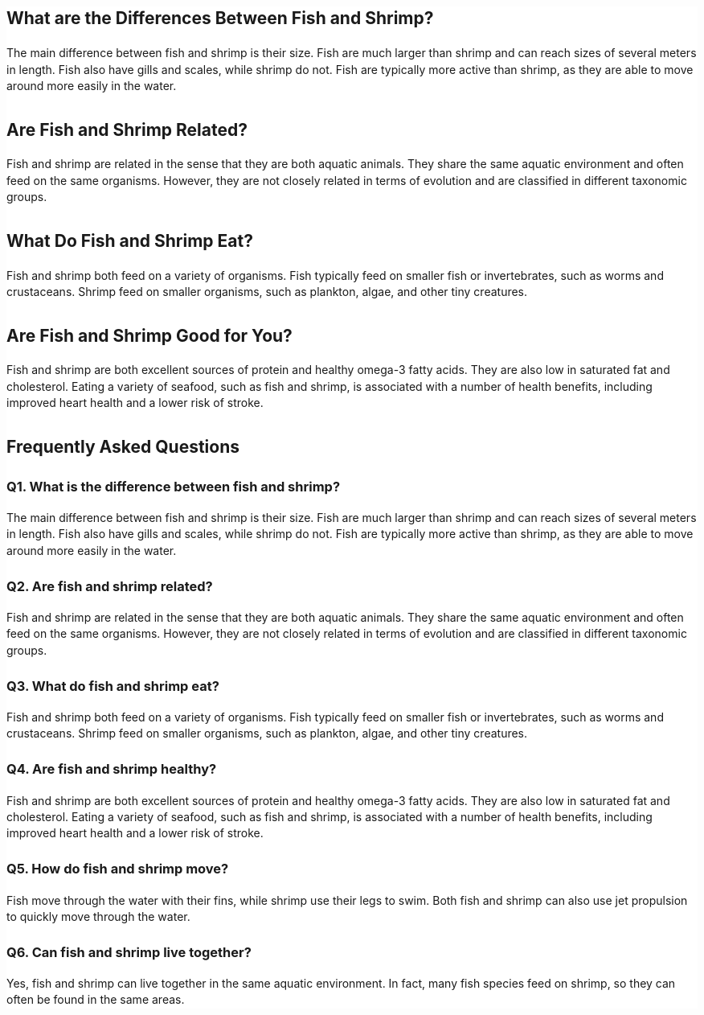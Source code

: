 <h2>What are the Differences Between Fish and Shrimp?</h2>

The main difference between fish and shrimp is their size. Fish are much larger than shrimp and can reach sizes of several meters in length. Fish also have gills and scales, while shrimp do not. Fish are typically more active than shrimp, as they are able to move around more easily in the water.

<h2>Are Fish and Shrimp Related?</h2>

Fish and shrimp are related in the sense that they are both aquatic animals. They share the same aquatic environment and often feed on the same organisms. However, they are not closely related in terms of evolution and are classified in different taxonomic groups.

<h2>What Do Fish and Shrimp Eat?</h2>

Fish and shrimp both feed on a variety of organisms. Fish typically feed on smaller fish or invertebrates, such as worms and crustaceans. Shrimp feed on smaller organisms, such as plankton, algae, and other tiny creatures.

<h2>Are Fish and Shrimp Good for You?</h2>

Fish and shrimp are both excellent sources of protein and healthy omega-3 fatty acids. They are also low in saturated fat and cholesterol. Eating a variety of seafood, such as fish and shrimp, is associated with a number of health benefits, including improved heart health and a lower risk of stroke.

<h2>Frequently Asked Questions</h2>

<h3>Q1. What is the difference between fish and shrimp?</h3>

The main difference between fish and shrimp is their size. Fish are much larger than shrimp and can reach sizes of several meters in length. Fish also have gills and scales, while shrimp do not. Fish are typically more active than shrimp, as they are able to move around more easily in the water.

<h3>Q2. Are fish and shrimp related?</h3>

Fish and shrimp are related in the sense that they are both aquatic animals. They share the same aquatic environment and often feed on the same organisms. However, they are not closely related in terms of evolution and are classified in different taxonomic groups.

<h3>Q3. What do fish and shrimp eat?</h3>

Fish and shrimp both feed on a variety of organisms. Fish typically feed on smaller fish or invertebrates, such as worms and crustaceans. Shrimp feed on smaller organisms, such as plankton, algae, and other tiny creatures.

<h3>Q4. Are fish and shrimp healthy?</h3>

Fish and shrimp are both excellent sources of protein and healthy omega-3 fatty acids. They are also low in saturated fat and cholesterol. Eating a variety of seafood, such as fish and shrimp, is associated with a number of health benefits, including improved heart health and a lower risk of stroke.

<h3>Q5. How do fish and shrimp move?</h3>

Fish move through the water with their fins, while shrimp use their legs to swim. Both fish and shrimp can also use jet propulsion to quickly move through the water.

<h3>Q6. Can fish and shrimp live together?</h3>

Yes, fish and shrimp can live together in the same aquatic environment. In fact, many fish species feed on shrimp, so they can often be found in the same areas.
